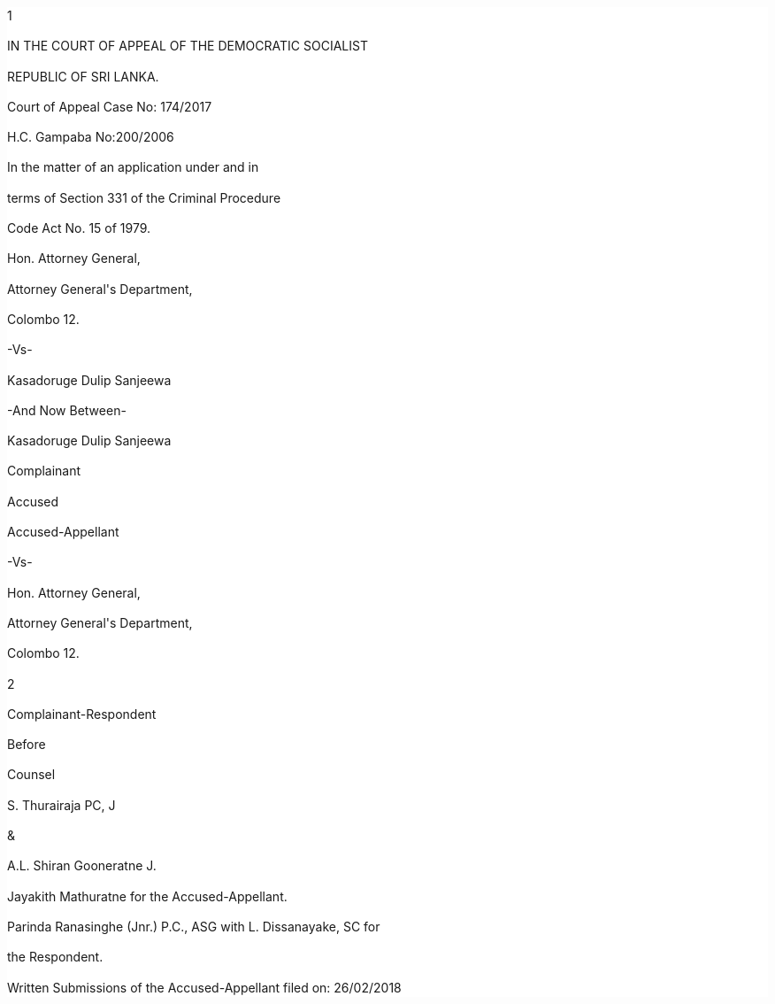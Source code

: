 1

IN THE COURT OF APPEAL OF THE DEMOCRATIC SOCIALIST

REPUBLIC OF SRI LANKA.

Court of Appeal Case No: 174/2017

H.C. Gampaba No:200/2006

In the matter of an application under and in

terms of Section 331 of the Criminal Procedure

Code Act No. 15 of 1979.

Hon. Attorney General,

Attorney General's Department,

Colombo 12.

-Vs-

Kasadoruge Dulip Sanjeewa

-And Now Between-

Kasadoruge Dulip Sanjeewa

Complainant

Accused

Accused-Appellant

-Vs-

Hon. Attorney General,

Attorney General's Department,

Colombo 12.

2

Complainant-Respondent

Before

Counsel

S. Thurairaja PC, J

&

A.L. Shiran Gooneratne J.

Jayakith Mathuratne for the Accused-Appellant.

Parinda Ranasinghe (Jnr.) P.C., ASG with L. Dissanayake, SC for

the Respondent.

Written Submissions of the Accused-Appellant filed on: 26/02/2018
